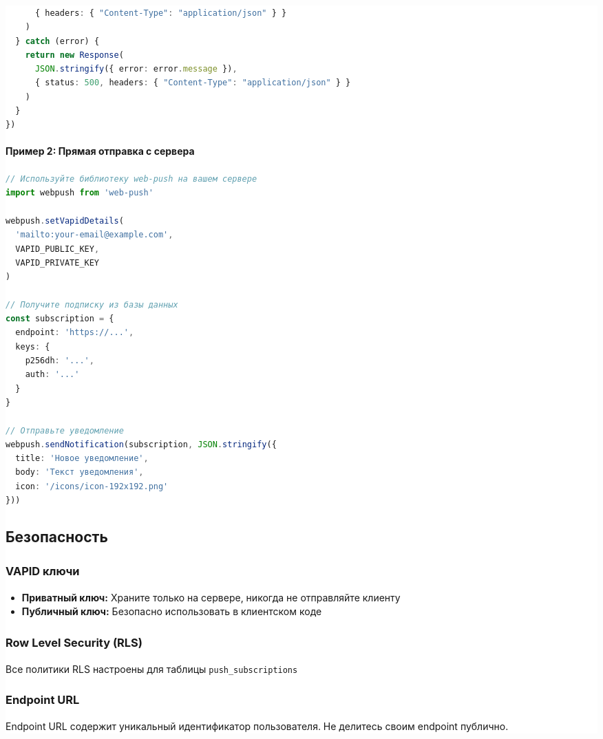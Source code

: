 ```typescript
      { headers: { "Content-Type": "application/json" } }
    )
  } catch (error) {
    return new Response(
      JSON.stringify({ error: error.message }),
      { status: 500, headers: { "Content-Type": "application/json" } }
    )
  }
})
```

#### Пример 2: Прямая отправка с сервера

```typescript
// Используйте библиотеку web-push на вашем сервере
import webpush from 'web-push'

webpush.setVapidDetails(
  'mailto:your-email@example.com',
  VAPID_PUBLIC_KEY,
  VAPID_PRIVATE_KEY
)

// Получите подписку из базы данных
const subscription = {
  endpoint: 'https://...',
  keys: {
    p256dh: '...',
    auth: '...'
  }
}

// Отправьте уведомление
webpush.sendNotification(subscription, JSON.stringify({
  title: 'Новое уведомление',
  body: 'Текст уведомления',
  icon: '/icons/icon-192x192.png'
}))
```

## Безопасность

### VAPID ключи
- **Приватный ключ:** Храните только на сервере, никогда не отправляйте клиенту
- **Публичный ключ:** Безопасно использовать в клиентском коде

### Row Level Security (RLS)
Все политики RLS настроены для таблицы `push_subscriptions`

### Endpoint URL
Endpoint URL содержит уникальный идентификатор пользователя. Не делитесь своим endpoint публично.
